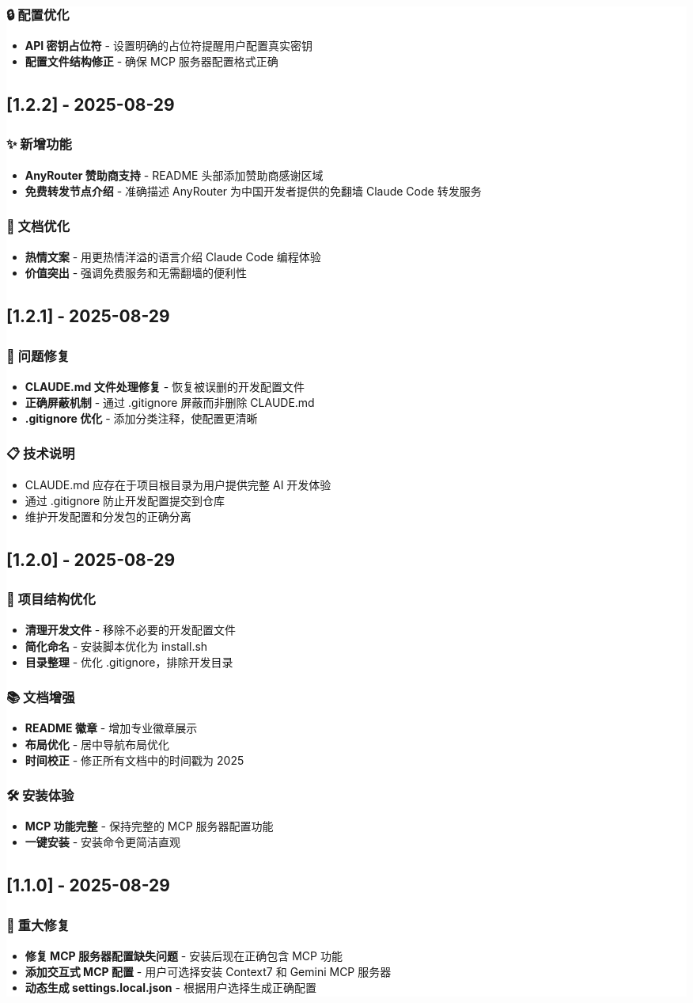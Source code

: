 ### 🔒 配置优化
- **API 密钥占位符** - 设置明确的占位符提醒用户配置真实密钥
- **配置文件结构修正** - 确保 MCP 服务器配置格式正确

## [1.2.2] - 2025-08-29

### ✨ 新增功能
- **AnyRouter 赞助商支持** - README 头部添加赞助商感谢区域
- **免费转发节点介绍** - 准确描述 AnyRouter 为中国开发者提供的免翻墙 Claude Code 转发服务

### 📝 文档优化
- **热情文案** - 用更热情洋溢的语言介绍 Claude Code 编程体验
- **价值突出** - 强调免费服务和无需翻墙的便利性

## [1.2.1] - 2025-08-29

### 🔧 问题修复
- **CLAUDE.md 文件处理修复** - 恢复被误删的开发配置文件
- **正确屏蔽机制** - 通过 .gitignore 屏蔽而非删除 CLAUDE.md
- **.gitignore 优化** - 添加分类注释，使配置更清晰

### 📋 技术说明
- CLAUDE.md 应存在于项目根目录为用户提供完整 AI 开发体验
- 通过 .gitignore 防止开发配置提交到仓库
- 维护开发配置和分发包的正确分离

## [1.2.0] - 2025-08-29

### 📁 项目结构优化
- **清理开发文件** - 移除不必要的开发配置文件
- **简化命名** - 安装脚本优化为 install.sh
- **目录整理** - 优化 .gitignore，排除开发目录

### 📚 文档增强
- **README 徽章** - 增加专业徽章展示
- **布局优化** - 居中导航布局优化
- **时间校正** - 修正所有文档中的时间戳为 2025

### 🛠️ 安装体验
- **MCP 功能完整** - 保持完整的 MCP 服务器配置功能
- **一键安装** - 安装命令更简洁直观

## [1.1.0] - 2025-08-29

### 🔧 重大修复
- **修复 MCP 服务器配置缺失问题** - 安装后现在正确包含 MCP 功能
- **添加交互式 MCP 配置** - 用户可选择安装 Context7 和 Gemini MCP 服务器
- **动态生成 settings.local.json** - 根据用户选择生成正确配置
